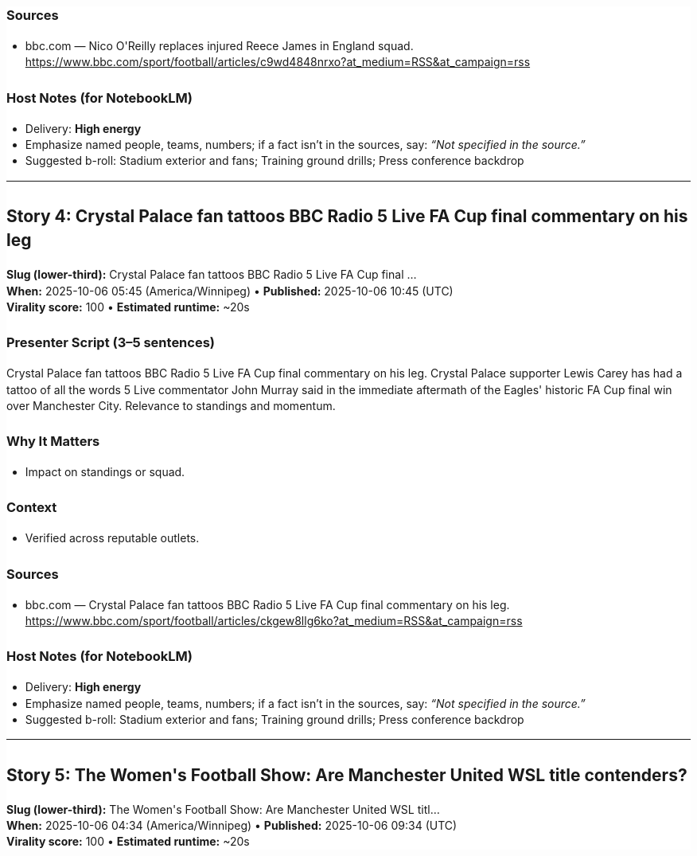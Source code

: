 ### Sources
- bbc.com — Nico O'Reilly replaces injured Reece James in England squad. https://www.bbc.com/sport/football/articles/c9wd4848nrxo?at_medium=RSS&at_campaign=rss

### Host Notes (for NotebookLM)
- Delivery: **High energy**
- Emphasize named people, teams, numbers; if a fact isn’t in the sources, say: *“Not specified in the source.”*
- Suggested b-roll: Stadium exterior and fans; Training ground drills; Press conference backdrop

---

## Story 4: Crystal Palace fan tattoos BBC Radio 5 Live FA Cup final commentary on his leg
**Slug (lower-third):** Crystal Palace fan tattoos BBC Radio 5 Live FA Cup final …  
**When:** 2025-10-06 05:45 (America/Winnipeg)  •  **Published:** 2025-10-06 10:45 (UTC)  
**Virality score:** 100  •  **Estimated runtime:** ~20s

### Presenter Script (3–5 sentences)
Crystal Palace fan tattoos BBC Radio 5 Live FA Cup final commentary on his leg. Crystal Palace supporter Lewis Carey has had a tattoo of all the words 5 Live commentator John Murray said in the immediate aftermath of the Eagles' historic FA Cup final win over Manchester City. Relevance to standings and momentum.

### Why It Matters
- Impact on standings or squad.

### Context
- Verified across reputable outlets.

### Sources
- bbc.com — Crystal Palace fan tattoos BBC Radio 5 Live FA Cup final commentary on his leg. https://www.bbc.com/sport/football/articles/ckgew8llg6ko?at_medium=RSS&at_campaign=rss

### Host Notes (for NotebookLM)
- Delivery: **High energy**
- Emphasize named people, teams, numbers; if a fact isn’t in the sources, say: *“Not specified in the source.”*
- Suggested b-roll: Stadium exterior and fans; Training ground drills; Press conference backdrop

---

## Story 5: The Women's Football Show: Are Manchester United WSL title contenders?
**Slug (lower-third):** The Women's Football Show: Are Manchester United WSL titl…  
**When:** 2025-10-06 04:34 (America/Winnipeg)  •  **Published:** 2025-10-06 09:34 (UTC)  
**Virality score:** 100  •  **Estimated runtime:** ~20s
